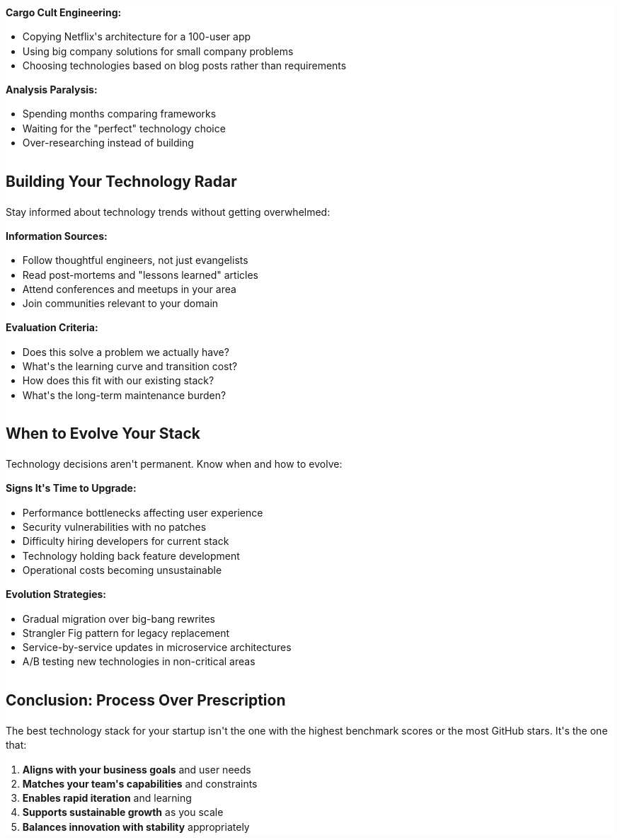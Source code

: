 **Cargo Cult Engineering:**
- Copying Netflix's architecture for a 100-user app
- Using big company solutions for small company problems
- Choosing technologies based on blog posts rather than requirements

**Analysis Paralysis:**
- Spending months comparing frameworks
- Waiting for the "perfect" technology choice
- Over-researching instead of building

## Building Your Technology Radar

Stay informed about technology trends without getting overwhelmed:

**Information Sources:**
- Follow thoughtful engineers, not just evangelists
- Read post-mortems and "lessons learned" articles
- Attend conferences and meetups in your area
- Join communities relevant to your domain

**Evaluation Criteria:**
- Does this solve a problem we actually have?
- What's the learning curve and transition cost?
- How does this fit with our existing stack?
- What's the long-term maintenance burden?

## When to Evolve Your Stack

Technology decisions aren't permanent. Know when and how to evolve:

**Signs It's Time to Upgrade:**
- Performance bottlenecks affecting user experience
- Security vulnerabilities with no patches
- Difficulty hiring developers for current stack
- Technology holding back feature development
- Operational costs becoming unsustainable

**Evolution Strategies:**
- Gradual migration over big-bang rewrites
- Strangler Fig pattern for legacy replacement
- Service-by-service updates in microservice architectures
- A/B testing new technologies in non-critical areas

## Conclusion: Process Over Prescription

The best technology stack for your startup isn't the one with the highest benchmark scores or the most GitHub stars. It's the one that:

1. **Aligns with your business goals** and user needs
2. **Matches your team's capabilities** and constraints
3. **Enables rapid iteration** and learning
4. **Supports sustainable growth** as you scale
5. **Balances innovation with stability** appropriately
